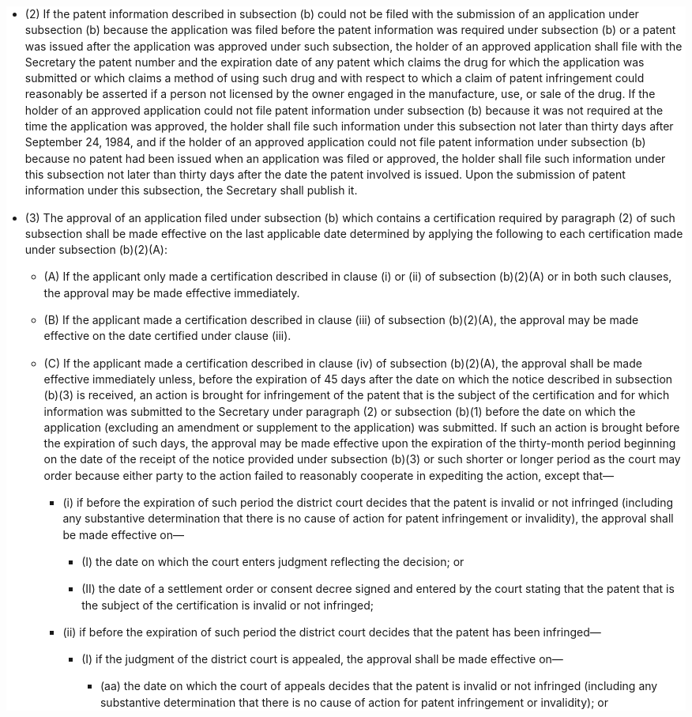 
* (2) If the patent information described in subsection (b) could not be filed with the submission of an application under subsection (b) because the application was filed before the patent information was required under subsection (b) or a patent was issued after the application was approved under such subsection, the holder of an approved application shall file with the Secretary the patent number and the expiration date of any patent which claims the drug for which the application was submitted or which claims a method of using such drug and with respect to which a claim of patent infringement could reasonably be asserted if a person not licensed by the owner engaged in the manufacture, use, or sale of the drug. If the holder of an approved application could not file patent information under subsection (b) because it was not required at the time the application was approved, the holder shall file such information under this subsection not later than thirty days after September 24, 1984, and if the holder of an approved application could not file patent information under subsection (b) because no patent had been issued when an application was filed or approved, the holder shall file such information under this subsection not later than thirty days after the date the patent involved is issued. Upon the submission of patent information under this subsection, the Secretary shall publish it.

* (3) The approval of an application filed under subsection (b) which contains a certification required by paragraph (2) of such subsection shall be made effective on the last applicable date determined by applying the following to each certification made under subsection (b)(2)(A):

  * (A) If the applicant only made a certification described in clause (i) or (ii) of subsection (b)(2)(A) or in both such clauses, the approval may be made effective immediately.

  * (B) If the applicant made a certification described in clause (iii) of subsection (b)(2)(A), the approval may be made effective on the date certified under clause (iii).

  * (C) If the applicant made a certification described in clause (iv) of subsection (b)(2)(A), the approval shall be made effective immediately unless, before the expiration of 45 days after the date on which the notice described in subsection (b)(3) is received, an action is brought for infringement of the patent that is the subject of the certification and for which information was submitted to the Secretary under paragraph (2) or subsection (b)(1) before the date on which the application (excluding an amendment or supplement to the application) was submitted. If such an action is brought before the expiration of such days, the approval may be made effective upon the expiration of the thirty-month period beginning on the date of the receipt of the notice provided under subsection (b)(3) or such shorter or longer period as the court may order because either party to the action failed to reasonably cooperate in expediting the action, except that—

    * (i) if before the expiration of such period the district court decides that the patent is invalid or not infringed (including any substantive determination that there is no cause of action for patent infringement or invalidity), the approval shall be made effective on—

      * (I) the date on which the court enters judgment reflecting the decision; or

      * (II) the date of a settlement order or consent decree signed and entered by the court stating that the patent that is the subject of the certification is invalid or not infringed;


    * (ii) if before the expiration of such period the district court decides that the patent has been infringed—

      * (I) if the judgment of the district court is appealed, the approval shall be made effective on—

        * (aa) the date on which the court of appeals decides that the patent is invalid or not infringed (including any substantive determination that there is no cause of action for patent infringement or invalidity); or
